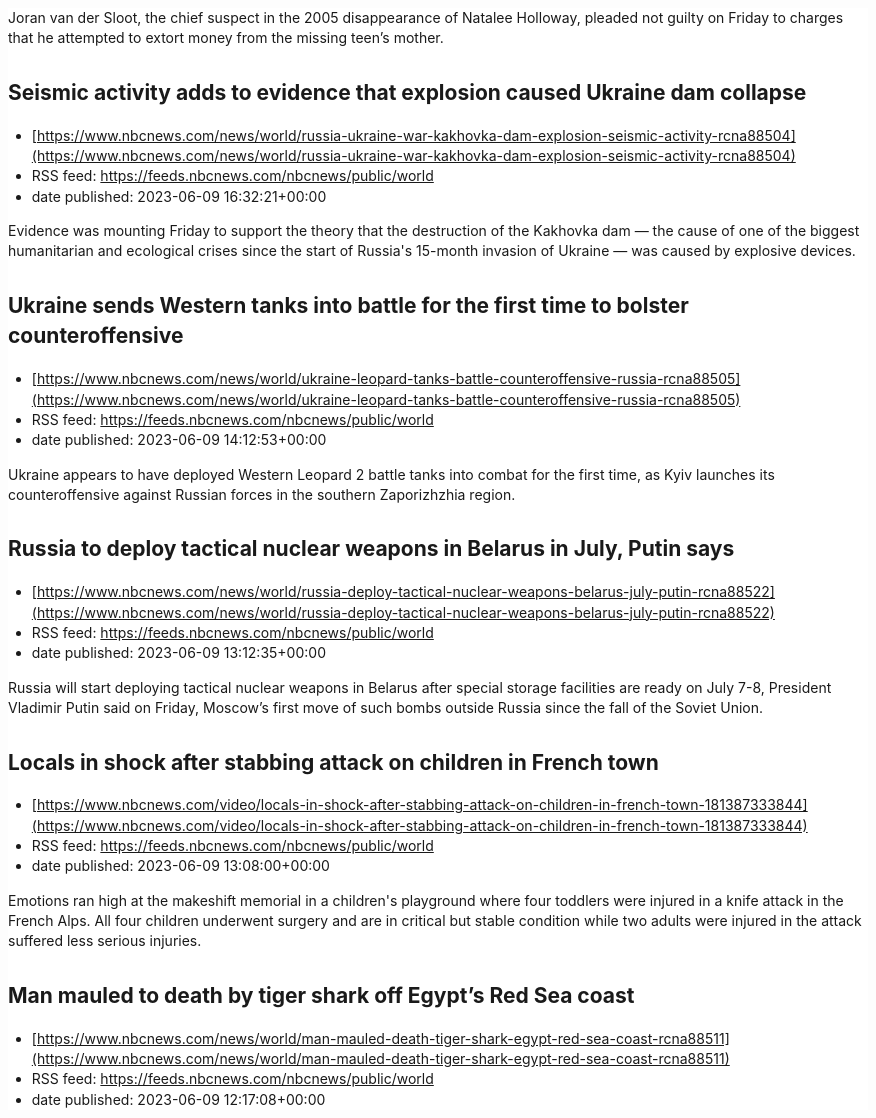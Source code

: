 Joran van der Sloot, the chief suspect in the 2005 disappearance of Natalee Holloway, pleaded not guilty on Friday to charges that he attempted to extort money from the missing teen’s mother.

## Seismic activity adds to evidence that explosion caused Ukraine dam collapse
 - [https://www.nbcnews.com/news/world/russia-ukraine-war-kakhovka-dam-explosion-seismic-activity-rcna88504](https://www.nbcnews.com/news/world/russia-ukraine-war-kakhovka-dam-explosion-seismic-activity-rcna88504)
 - RSS feed: https://feeds.nbcnews.com/nbcnews/public/world
 - date published: 2023-06-09 16:32:21+00:00

Evidence was mounting Friday to support the theory that the destruction of the Kakhovka dam — the cause of one of the biggest humanitarian and ecological crises since the start of Russia's 15-month invasion of Ukraine — was caused by explosive devices.

## Ukraine sends Western tanks into battle for the first time to bolster counteroffensive
 - [https://www.nbcnews.com/news/world/ukraine-leopard-tanks-battle-counteroffensive-russia-rcna88505](https://www.nbcnews.com/news/world/ukraine-leopard-tanks-battle-counteroffensive-russia-rcna88505)
 - RSS feed: https://feeds.nbcnews.com/nbcnews/public/world
 - date published: 2023-06-09 14:12:53+00:00

Ukraine appears to have deployed Western  Leopard 2 battle tanks into combat for the first time, as Kyiv launches its counteroffensive against Russian forces in the southern Zaporizhzhia region.

## Russia to deploy tactical nuclear weapons in Belarus in July, Putin says
 - [https://www.nbcnews.com/news/world/russia-deploy-tactical-nuclear-weapons-belarus-july-putin-rcna88522](https://www.nbcnews.com/news/world/russia-deploy-tactical-nuclear-weapons-belarus-july-putin-rcna88522)
 - RSS feed: https://feeds.nbcnews.com/nbcnews/public/world
 - date published: 2023-06-09 13:12:35+00:00

Russia will start deploying tactical nuclear weapons in Belarus after special storage facilities are ready on July 7-8, President Vladimir Putin said on Friday, Moscow’s first move of such bombs outside Russia since the fall of the Soviet Union.

## Locals in shock after stabbing attack on children in French town
 - [https://www.nbcnews.com/video/locals-in-shock-after-stabbing-attack-on-children-in-french-town-181387333844](https://www.nbcnews.com/video/locals-in-shock-after-stabbing-attack-on-children-in-french-town-181387333844)
 - RSS feed: https://feeds.nbcnews.com/nbcnews/public/world
 - date published: 2023-06-09 13:08:00+00:00

Emotions ran high at the makeshift memorial in a children's playground where four toddlers were injured in a knife attack in the French Alps. All four children underwent surgery and are in critical but stable condition while two adults were injured in the attack suffered less serious injuries.

## Man mauled to death by tiger shark off Egypt’s Red Sea coast
 - [https://www.nbcnews.com/news/world/man-mauled-death-tiger-shark-egypt-red-sea-coast-rcna88511](https://www.nbcnews.com/news/world/man-mauled-death-tiger-shark-egypt-red-sea-coast-rcna88511)
 - RSS feed: https://feeds.nbcnews.com/nbcnews/public/world
 - date published: 2023-06-09 12:17:08+00:00
